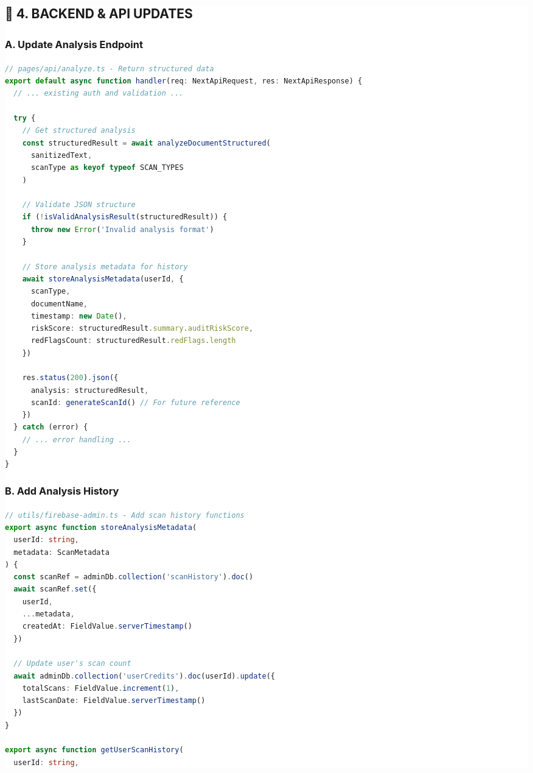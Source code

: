 
## 🔧 4. BACKEND & API UPDATES

### A. Update Analysis Endpoint
```typescript
// pages/api/analyze.ts - Return structured data
export default async function handler(req: NextApiRequest, res: NextApiResponse) {
  // ... existing auth and validation ...
  
  try {
    // Get structured analysis
    const structuredResult = await analyzeDocumentStructured(
      sanitizedText, 
      scanType as keyof typeof SCAN_TYPES
    )
    
    // Validate JSON structure
    if (!isValidAnalysisResult(structuredResult)) {
      throw new Error('Invalid analysis format')
    }
    
    // Store analysis metadata for history
    await storeAnalysisMetadata(userId, {
      scanType,
      documentName,
      timestamp: new Date(),
      riskScore: structuredResult.summary.auditRiskScore,
      redFlagsCount: structuredResult.redFlags.length
    })
    
    res.status(200).json({ 
      analysis: structuredResult,
      scanId: generateScanId() // For future reference
    })
  } catch (error) {
    // ... error handling ...
  }
}
```

### B. Add Analysis History
```typescript
// utils/firebase-admin.ts - Add scan history functions
export async function storeAnalysisMetadata(
  userId: string, 
  metadata: ScanMetadata
) {
  const scanRef = adminDb.collection('scanHistory').doc()
  await scanRef.set({
    userId,
    ...metadata,
    createdAt: FieldValue.serverTimestamp()
  })
  
  // Update user's scan count
  await adminDb.collection('userCredits').doc(userId).update({
    totalScans: FieldValue.increment(1),
    lastScanDate: FieldValue.serverTimestamp()
  })
}

export async function getUserScanHistory(
  userId: string, 
```